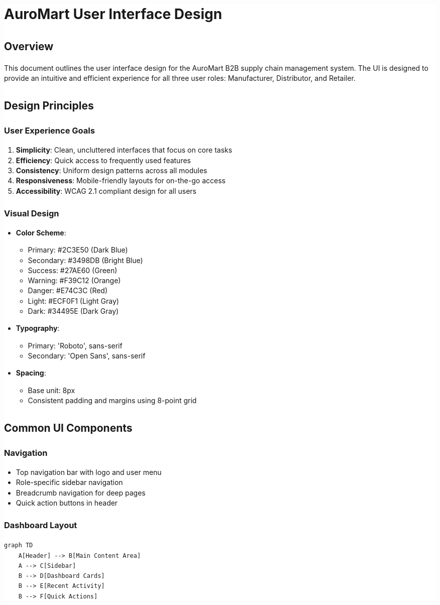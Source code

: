 # AuroMart User Interface Design

## Overview
This document outlines the user interface design for the AuroMart B2B supply chain management system. The UI is designed to provide an intuitive and efficient experience for all three user roles: Manufacturer, Distributor, and Retailer.

## Design Principles

### User Experience Goals
1. **Simplicity**: Clean, uncluttered interfaces that focus on core tasks
2. **Efficiency**: Quick access to frequently used features
3. **Consistency**: Uniform design patterns across all modules
4. **Responsiveness**: Mobile-friendly layouts for on-the-go access
5. **Accessibility**: WCAG 2.1 compliant design for all users

### Visual Design
- **Color Scheme**: 
  - Primary: #2C3E50 (Dark Blue)
  - Secondary: #3498DB (Bright Blue)
  - Success: #27AE60 (Green)
  - Warning: #F39C12 (Orange)
  - Danger: #E74C3C (Red)
  - Light: #ECF0F1 (Light Gray)
  - Dark: #34495E (Dark Gray)

- **Typography**: 
  - Primary: 'Roboto', sans-serif
  - Secondary: 'Open Sans', sans-serif

- **Spacing**: 
  - Base unit: 8px
  - Consistent padding and margins using 8-point grid

## Common UI Components

### Navigation
- Top navigation bar with logo and user menu
- Role-specific sidebar navigation
- Breadcrumb navigation for deep pages
- Quick action buttons in header

### Dashboard Layout
```mermaid
graph TD
    A[Header] --> B[Main Content Area]
    A --> C[Sidebar]
    B --> D[Dashboard Cards]
    B --> E[Recent Activity]
    B --> F[Quick Actions]
```
